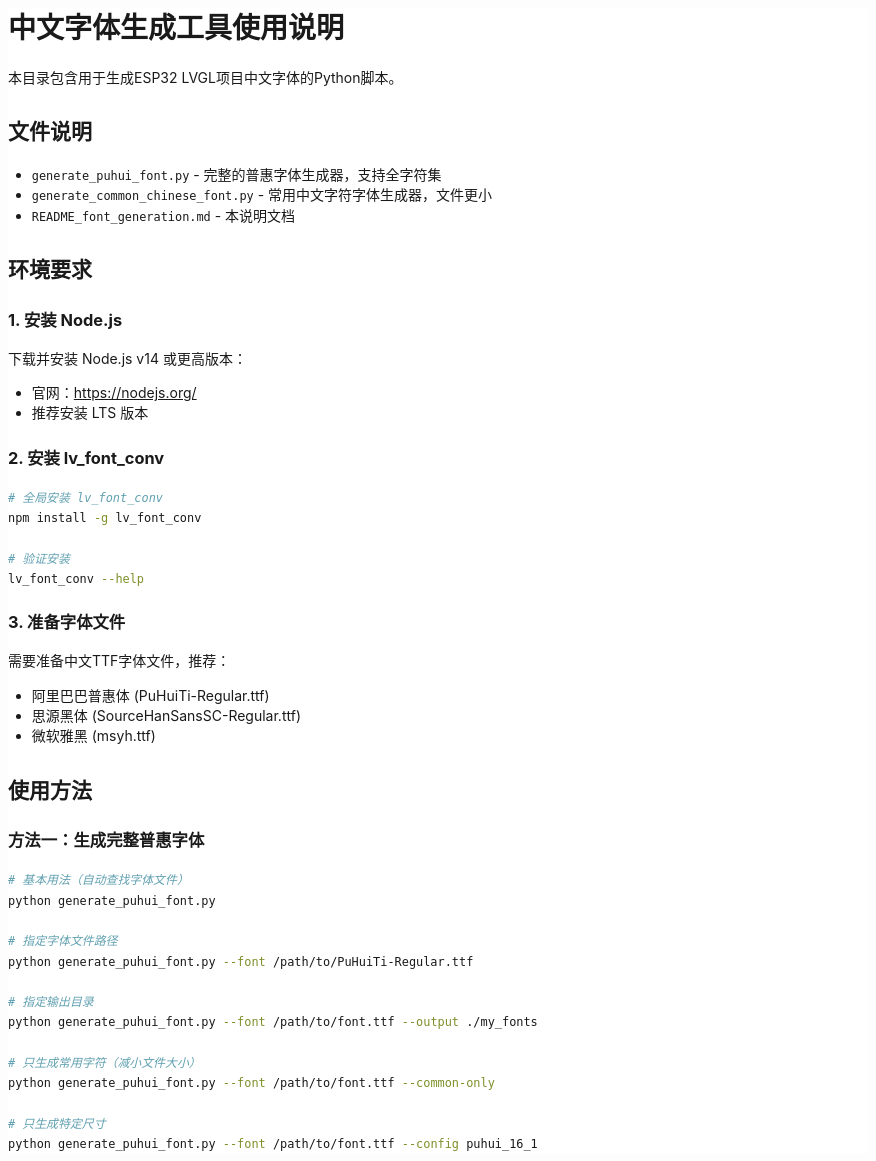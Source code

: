 # 中文字体生成工具使用说明

本目录包含用于生成ESP32 LVGL项目中文字体的Python脚本。

## 文件说明

- `generate_puhui_font.py` - 完整的普惠字体生成器，支持全字符集
- `generate_common_chinese_font.py` - 常用中文字符字体生成器，文件更小
- `README_font_generation.md` - 本说明文档

## 环境要求

### 1. 安装 Node.js
下载并安装 Node.js v14 或更高版本：
- 官网：https://nodejs.org/
- 推荐安装 LTS 版本

### 2. 安装 lv_font_conv
```bash
# 全局安装 lv_font_conv
npm install -g lv_font_conv

# 验证安装
lv_font_conv --help
```

### 3. 准备字体文件
需要准备中文TTF字体文件，推荐：
- 阿里巴巴普惠体 (PuHuiTi-Regular.ttf)
- 思源黑体 (SourceHanSansSC-Regular.ttf)
- 微软雅黑 (msyh.ttf)

## 使用方法

### 方法一：生成完整普惠字体

```bash
# 基本用法（自动查找字体文件）
python generate_puhui_font.py

# 指定字体文件路径
python generate_puhui_font.py --font /path/to/PuHuiTi-Regular.ttf

# 指定输出目录
python generate_puhui_font.py --font /path/to/font.ttf --output ./my_fonts

# 只生成常用字符（减小文件大小）
python generate_puhui_font.py --font /path/to/font.ttf --common-only

# 只生成特定尺寸
python generate_puhui_font.py --font /path/to/font.ttf --config puhui_16_1
```
